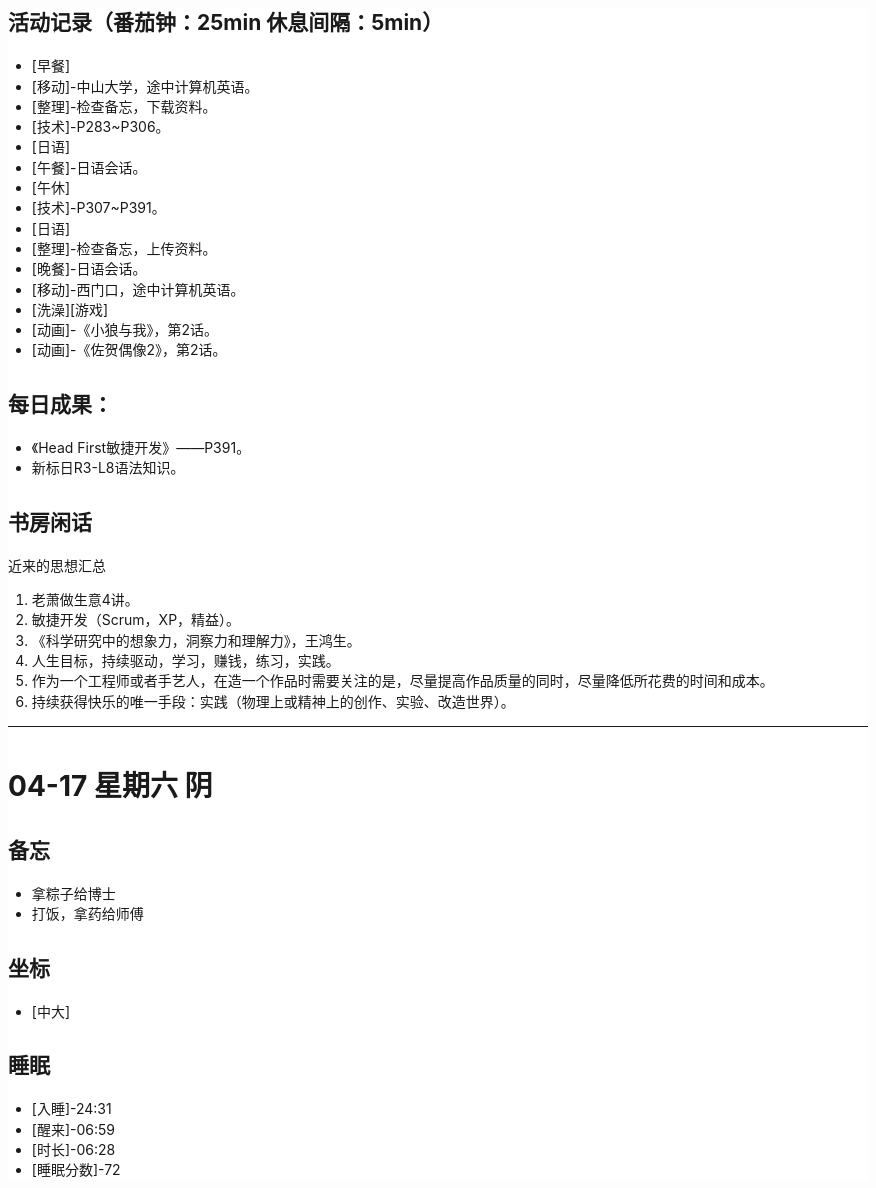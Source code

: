 ## 活动记录（番茄钟：25min 休息间隔：5min）
- [早餐]
- [移动]-中山大学，途中计算机英语。
- [整理]-检查备忘，下载资料。
- [技术]-P283~P306。
- [日语]
- [午餐]-日语会话。
- [午休]
- [技术]-P307~P391。
- [日语]
- [整理]-检查备忘，上传资料。
- [晚餐]-日语会话。
- [移动]-西门口，途中计算机英语。
- [洗澡][游戏]
- [动画]-《小狼与我》，第2话。
- [动画]-《佐贺偶像2》，第2话。

## 每日成果：
- 《Head First敏捷开发》——P391。
- 新标日R3-L8语法知识。

## 书房闲话

近来的思想汇总

1. 老萧做生意4讲。
2. 敏捷开发（Scrum，XP，精益）。
3. 《科学研究中的想象力，洞察力和理解力》，王鸿生。
4. 人生目标，持续驱动，学习，赚钱，练习，实践。
5. 作为一个工程师或者手艺人，在造一个作品时需要关注的是，尽量提高作品质量的同时，尽量降低所花费的时间和成本。
6. 持续获得快乐的唯一手段：实践（物理上或精神上的创作、实验、改造世界）。

---

#  04-17 星期六 阴

## 备忘
- 拿粽子给博士
- 打饭，拿药给师傅

## 坐标
- [中大]

## 睡眠
- [入睡]-24:31
- [醒来]-06:59
- [时长]-06:28
- [睡眠分数]-72

